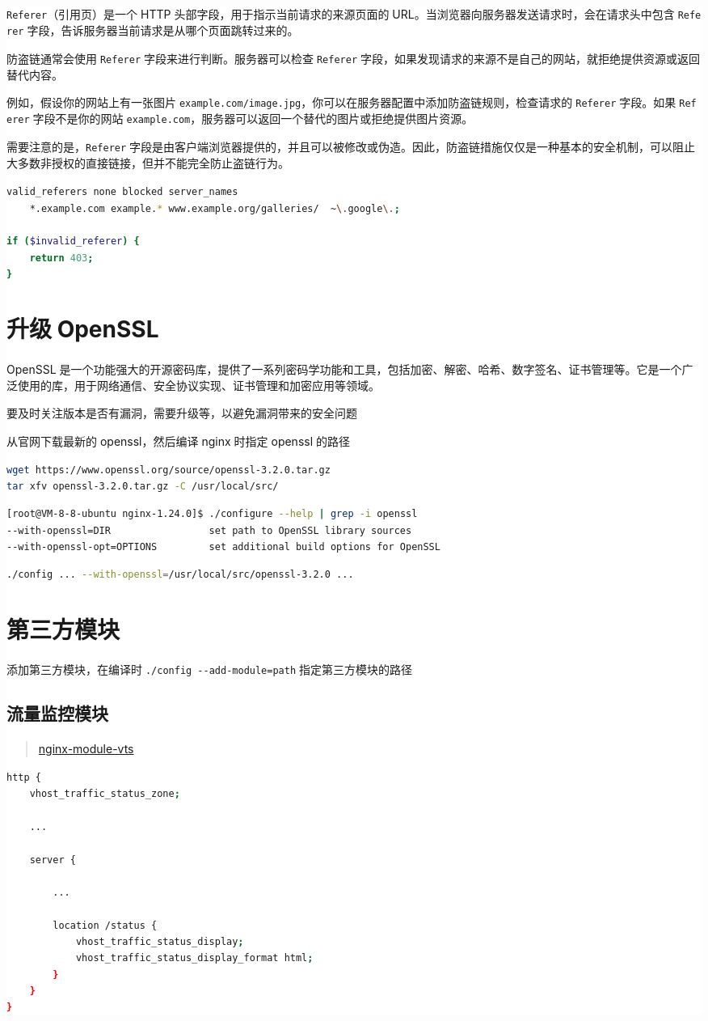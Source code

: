 `Referer`（引用页）是一个 HTTP 头部字段，用于指示当前请求的来源页面的 URL。当浏览器向服务器发送请求时，会在请求头中包含 `Referer` 字段，告诉服务器当前请求是从哪个页面跳转过来的。  
  
防盗链通常会使用 `Referer` 字段来进行判断。服务器可以检查 `Referer` 字段，如果发现请求的来源不是自己的网站，就拒绝提供资源或返回替代内容。  
  
例如，假设你的网站上有一张图片 `example.com/image.jpg`，你可以在服务器配置中添加防盗链规则，检查请求的 `Referer` 字段。如果 `Referer` 字段不是你的网站 `example.com`，服务器可以返回一个替代的图片或拒绝提供图片资源。  
  
需要注意的是，`Referer` 字段是由客户端浏览器提供的，并且可以被修改或伪造。因此，防盗链措施仅仅是一种基本的安全机制，可以阻止大多数非授权的直接链接，但并不能完全防止盗链行为。  
  
```bash  
valid_referers none blocked server_names  
    *.example.com example.* www.example.org/galleries/  ~\.google\.;  
  
if ($invalid_referer) {  
    return 403;  
}  
```  
  
# 升级 OpenSSL   
OpenSSL 是一个功能强大的开源密码库，提供了一系列密码学功能和工具，包括加密、解密、哈希、数字签名、证书管理等。它是一个广泛使用的库，用于网络通信、安全协议实现、证书管理和加密应用等领域。  
  
要及时关注版本是否有漏洞，需要升级等，以避免漏洞带来的安全问题  
  
从官网下载最新的 openssl，然后编译 nginx 时指定 openssl 的路径  
```bash  
wget https://www.openssl.org/source/openssl-3.2.0.tar.gz  
tar xfv openssl-3.2.0.tar.gz -C /usr/local/src/  
```  
  
```bash  
[root@VM-8-8-ubuntu nginx-1.24.0]$ ./configure --help | grep -i openssl  
--with-openssl=DIR                 set path to OpenSSL library sources  
--with-openssl-opt=OPTIONS         set additional build options for OpenSSL  
```  
  
```bash  
./config ... --with-openssl=/usr/local/src/openssl-3.2.0 ...  
```  
  
# 第三方模块  
添加第三方模块，在编译时 `./config --add-module=path` 指定第三方模块的路径  
  
## 流量监控模块  
> [nginx-module-vts](https://github.com/vozlt/nginx-module-vts)  
  
```bash  
http {  
    vhost_traffic_status_zone;  
  
    ...  
  
    server {  
  
        ...  
  
        location /status {  
            vhost_traffic_status_display;  
            vhost_traffic_status_display_format html;  
        }  
    }  
}  
```  
  